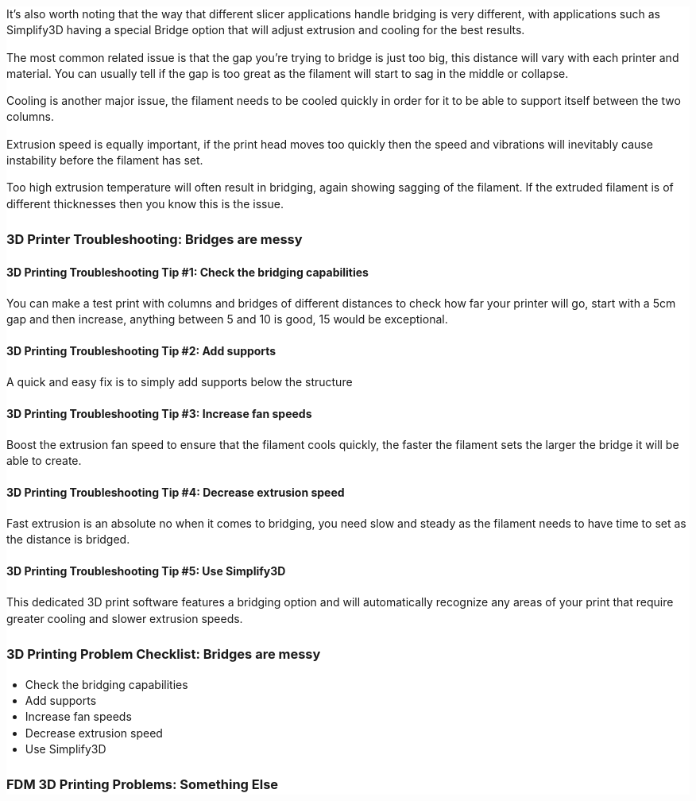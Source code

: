 It’s also worth noting that the way that different slicer applications handle bridging is very different, with applications such as Simplify3D having a special Bridge option that will adjust extrusion and cooling for the best results.

The most common related issue is that the gap you’re trying to bridge is just too big, this distance will vary with each printer and material. You can usually tell if the gap is too great as the filament will start to sag in the middle or collapse.

Cooling is another major issue, the filament needs to be cooled quickly in order for it to be able to support itself between the two columns.

Extrusion speed is equally important, if the print head moves too quickly then the speed and vibrations will inevitably cause instability before the filament has set.

Too high extrusion temperature will often result in bridging, again showing sagging of the filament. If the extruded filament is of different thicknesses then you know this is the issue.

### 3D Printer Troubleshooting: Bridges are messy

#### 3D Printing Troubleshooting Tip #1: Check the bridging capabilities

You can make a test print with columns and bridges of different distances to check how far your printer will go, start with a 5cm gap and then increase, anything between 5 and 10 is good, 15 would be exceptional.

#### 3D Printing Troubleshooting Tip #2: Add supports

A quick and easy fix is to simply add supports below the structure

#### 3D Printing Troubleshooting Tip #3: Increase fan speeds

Boost the extrusion fan speed to ensure that the filament cools quickly, the faster the filament sets the larger the bridge it will be able to create.

#### 3D Printing Troubleshooting Tip #4: Decrease extrusion speed

Fast extrusion is an absolute no when it comes to bridging, you need slow and steady as the filament needs to have time to set as the distance is bridged.

#### 3D Printing Troubleshooting Tip #5: Use Simplify3D

This dedicated 3D print software features a bridging option and will automatically recognize any areas of your print that require greater cooling and slower extrusion speeds.

### 3D Printing Problem Checklist: Bridges are messy

-   Check the bridging capabilities
-   Add supports
-   Increase fan speeds
-   Decrease extrusion speed
-   Use Simplify3D

### FDM 3D Printing Problems: Something Else
